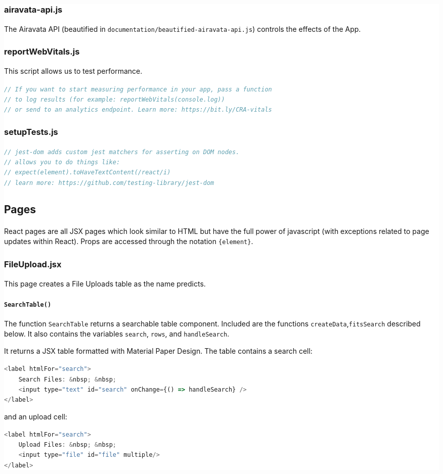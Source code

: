 ### airavata-api.js

The Airavata API (beautified in `documentation/beautified-airavata-api.js`) controls the effects of the App. 

### reportWebVitals.js

This script allows us to test performance.

```js
// If you want to start measuring performance in your app, pass a function
// to log results (for example: reportWebVitals(console.log))
// or send to an analytics endpoint. Learn more: https://bit.ly/CRA-vitals
```

### setupTests.js

```js
// jest-dom adds custom jest matchers for asserting on DOM nodes.
// allows you to do things like:
// expect(element).toHaveTextContent(/react/i)
// learn more: https://github.com/testing-library/jest-dom
```

## Pages

React pages are all JSX pages which look similar to HTML but have the full power of javascript (with exceptions related to page updates within React). Props are accessed through the notation `{element}`.

### FileUpload.jsx

This page creates a File Uploads table as the name predicts. 

#### `SearchTable()`

The function `SearchTable` returns a searchable table component. Included are the functions `createData`,`fitsSearch` described below. It also contains the variables `search`, `rows`, and `handleSearch`.

It returns a JSX table formatted with Material Paper Design. The table contains a search cell:

```js
<label htmlFor="search">
    Search Files: &nbsp; &nbsp; 
    <input type="text" id="search" onChange={() => handleSearch} />
</label>
```

and an upload cell:

```js
<label htmlFor="search">
    Upload Files: &nbsp; &nbsp; 
    <input type="file" id="file" multiple/>
</label>
```
